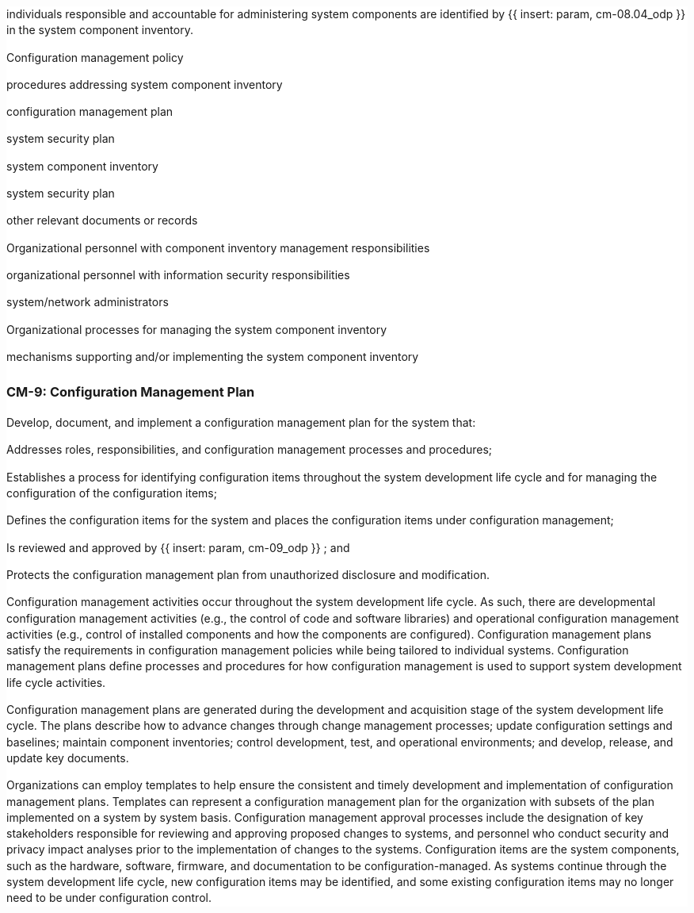 individuals responsible and accountable for administering system components are identified by {{ insert: param, cm-08.04_odp }} in the system component inventory.

Configuration management policy

procedures addressing system component inventory

configuration management plan

system security plan

system component inventory

system security plan

other relevant documents or records

Organizational personnel with component inventory management responsibilities

organizational personnel with information security responsibilities

system/network administrators

Organizational processes for managing the system component inventory

mechanisms supporting and/or implementing the system component inventory

### CM-9: Configuration Management Plan

Develop, document, and implement a configuration management plan for the system that:

Addresses roles, responsibilities, and configuration management processes and procedures;

Establishes a process for identifying configuration items throughout the system development life cycle and for managing the configuration of the configuration items;

Defines the configuration items for the system and places the configuration items under configuration management;

Is reviewed and approved by {{ insert: param, cm-09_odp }} ; and

Protects the configuration management plan from unauthorized disclosure and modification.

Configuration management activities occur throughout the system development life cycle. As such, there are developmental configuration management activities (e.g., the control of code and software libraries) and operational configuration management activities (e.g., control of installed components and how the components are configured). Configuration management plans satisfy the requirements in configuration management policies while being tailored to individual systems. Configuration management plans define processes and procedures for how configuration management is used to support system development life cycle activities.

Configuration management plans are generated during the development and acquisition stage of the system development life cycle. The plans describe how to advance changes through change management processes; update configuration settings and baselines; maintain component inventories; control development, test, and operational environments; and develop, release, and update key documents.

Organizations can employ templates to help ensure the consistent and timely development and implementation of configuration management plans. Templates can represent a configuration management plan for the organization with subsets of the plan implemented on a system by system basis. Configuration management approval processes include the designation of key stakeholders responsible for reviewing and approving proposed changes to systems, and personnel who conduct security and privacy impact analyses prior to the implementation of changes to the systems. Configuration items are the system components, such as the hardware, software, firmware, and documentation to be configuration-managed. As systems continue through the system development life cycle, new configuration items may be identified, and some existing configuration items may no longer need to be under configuration control.
